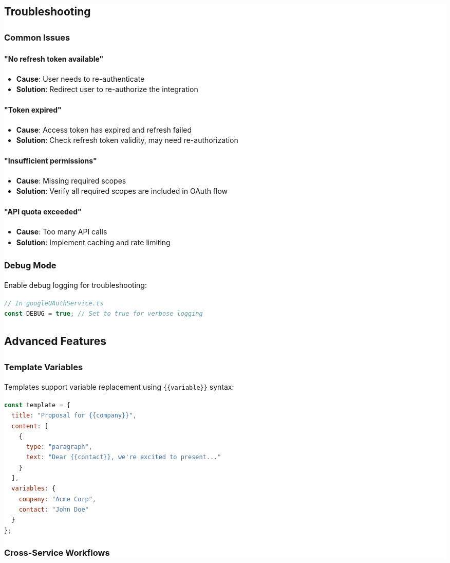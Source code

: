 ## Troubleshooting

### Common Issues

#### "No refresh token available"
- **Cause**: User needs to re-authenticate
- **Solution**: Redirect user to re-authorize the integration

#### "Token expired"
- **Cause**: Access token has expired and refresh failed
- **Solution**: Check refresh token validity, may need re-authorization

#### "Insufficient permissions"
- **Cause**: Missing required scopes
- **Solution**: Verify all required scopes are included in OAuth flow

#### "API quota exceeded"
- **Cause**: Too many API calls
- **Solution**: Implement caching and rate limiting

### Debug Mode

Enable debug logging for troubleshooting:

```javascript
// In googleOAuthService.ts
const DEBUG = true; // Set to true for verbose logging
```

## Advanced Features

### Template Variables

Templates support variable replacement using `{{variable}}` syntax:

```javascript
const template = {
  title: "Proposal for {{company}}",
  content: [
    {
      type: "paragraph",
      text: "Dear {{contact}}, we're excited to present..."
    }
  ],
  variables: {
    company: "Acme Corp",
    contact: "John Doe"
  }
};
```

### Cross-Service Workflows
